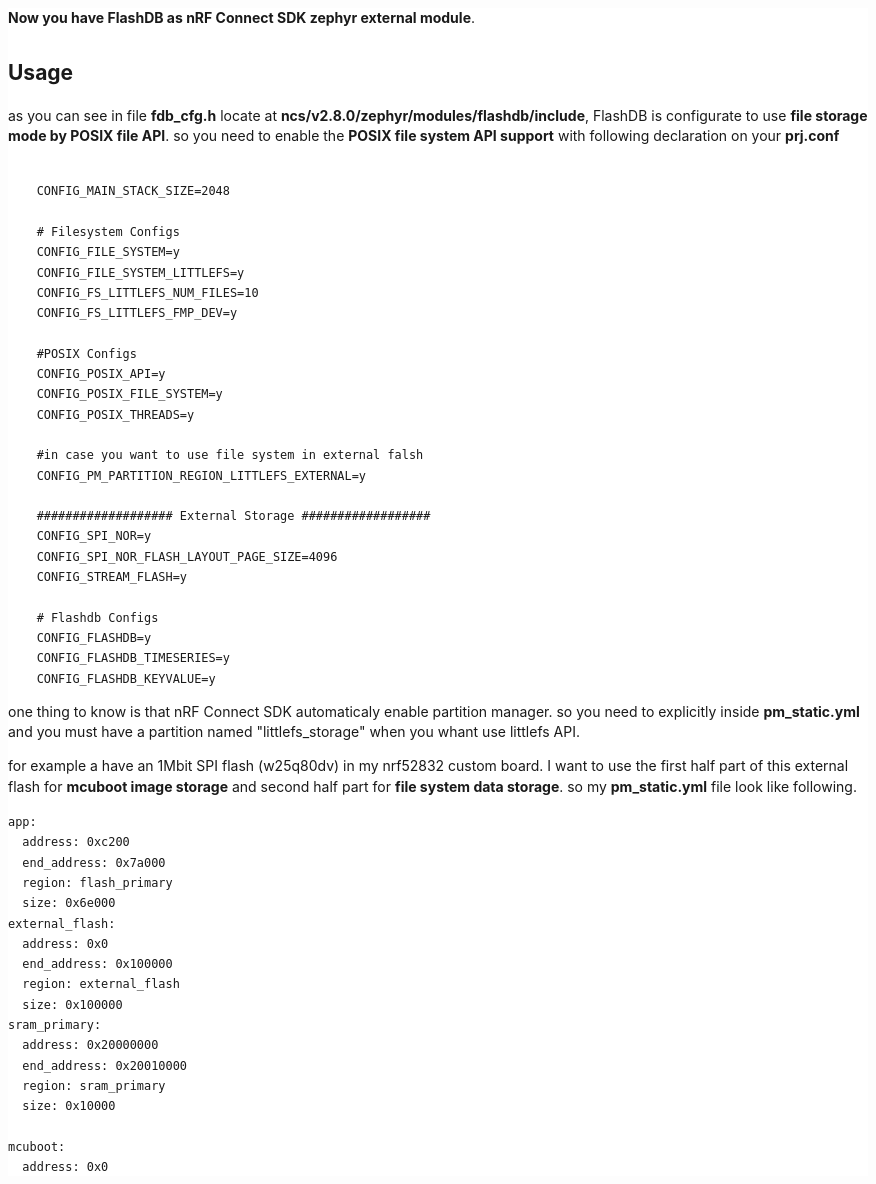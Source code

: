 **Now you have FlashDB as nRF Connect SDK zephyr external module**.

## Usage 

as you can see in file **fdb_cfg.h** locate at **ncs/v2.8.0/zephyr/modules/flashdb/include**, FlashDB is configurate to use **file storage mode by POSIX file API**.
so you need to enable the **POSIX file system API support** with following declaration on your **prj.conf**
```shell

	CONFIG_MAIN_STACK_SIZE=2048

	# Filesystem Configs
	CONFIG_FILE_SYSTEM=y
	CONFIG_FILE_SYSTEM_LITTLEFS=y
	CONFIG_FS_LITTLEFS_NUM_FILES=10
	CONFIG_FS_LITTLEFS_FMP_DEV=y
	
	#POSIX Configs
    CONFIG_POSIX_API=y
    CONFIG_POSIX_FILE_SYSTEM=y
    CONFIG_POSIX_THREADS=y

	#in case you want to use file system in external falsh
	CONFIG_PM_PARTITION_REGION_LITTLEFS_EXTERNAL=y
	
	################### External Storage ##################
	CONFIG_SPI_NOR=y
	CONFIG_SPI_NOR_FLASH_LAYOUT_PAGE_SIZE=4096
	CONFIG_STREAM_FLASH=y	
	
	# Flashdb Configs
	CONFIG_FLASHDB=y
	CONFIG_FLASHDB_TIMESERIES=y
	CONFIG_FLASHDB_KEYVALUE=y
```

one thing to know is that nRF Connect SDK automaticaly enable partition manager.
so you need to explicitly inside **pm_static.yml** and you must have a partition named "littlefs_storage" when you whant use littlefs API.

for example a have an 1Mbit SPI flash (w25q80dv) in my nrf52832 custom board.
I want to use the first half part of this external flash for **mcuboot image storage** and second half part for **file system data storage**.
so my **pm_static.yml** file look like following.

```shell
app:
  address: 0xc200
  end_address: 0x7a000
  region: flash_primary
  size: 0x6e000
external_flash:
  address: 0x0
  end_address: 0x100000
  region: external_flash
  size: 0x100000
sram_primary:
  address: 0x20000000
  end_address: 0x20010000
  region: sram_primary
  size: 0x10000

mcuboot:
  address: 0x0
```
